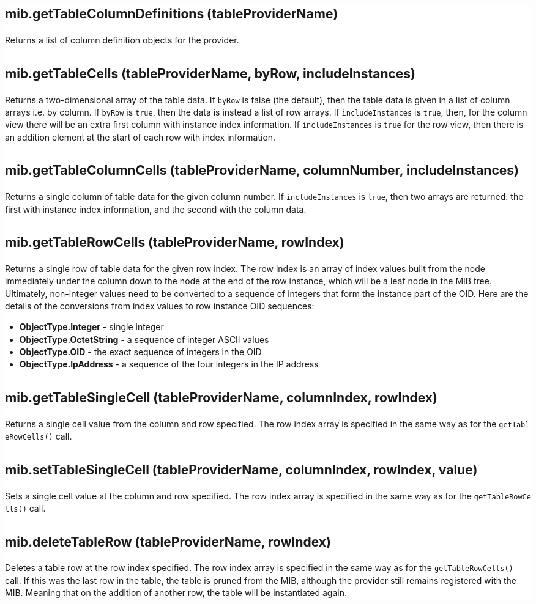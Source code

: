 ## mib.getTableColumnDefinitions (tableProviderName)

Returns a list of column definition objects for the provider.

## mib.getTableCells (tableProviderName, byRow, includeInstances)

Returns a two-dimensional array of the table data.  If `byRow` is false (the default),
then the table data is given in a list of column arrays i.e. by column.  If `byRow`
is `true`, then the data is instead a list of row arrays.  If `includeInstances` is
`true`, then, for the column view there will be an extra first column with instance
index information.  If `includeInstances` is `true` for the row view, then there is
an addition element at the start of each row with index information.

## mib.getTableColumnCells (tableProviderName, columnNumber, includeInstances)

Returns a single column of table data for the given column number.  If `includeInstances`
is `true`, then two arrays are returned: the first with instance index information,
and the second with the column data.

## mib.getTableRowCells (tableProviderName, rowIndex)

Returns a single row of table data for the given row index.  The row index is an array
of index values built from the node immediately under the column down to the node at the end
of the row instance, which will be a leaf node in the MIB tree.  Ultimately, non-integer values
need to be converted to a sequence of integers that form the instance part of the OID.  Here
are the details of the conversions from index values to row instance OID sequences:
- **ObjectType.Integer** - single integer
- **ObjectType.OctetString** - a sequence of integer ASCII values
- **ObjectType.OID** - the exact sequence of integers in the OID
- **ObjectType.IpAddress** - a sequence of the four integers in the IP address

## mib.getTableSingleCell (tableProviderName, columnIndex, rowIndex)

Returns a single cell value from the column and row specified.  The row index array is specified
in the same way as for the `getTableRowCells()` call.

## mib.setTableSingleCell (tableProviderName, columnIndex, rowIndex, value)

Sets a single cell value at the column and row specified.  The row index array is specified
in the same way as for the `getTableRowCells()` call.

## mib.deleteTableRow (tableProviderName, rowIndex)

Deletes a table row at the row index specified.  The row index array is specified
in the same way as for the `getTableRowCells()` call.  If this was the last row in the table,
the table is pruned from the MIB, although the provider still remains registered with the MIB.
Meaning that on the addition of another row, the table will be instantiated again.
